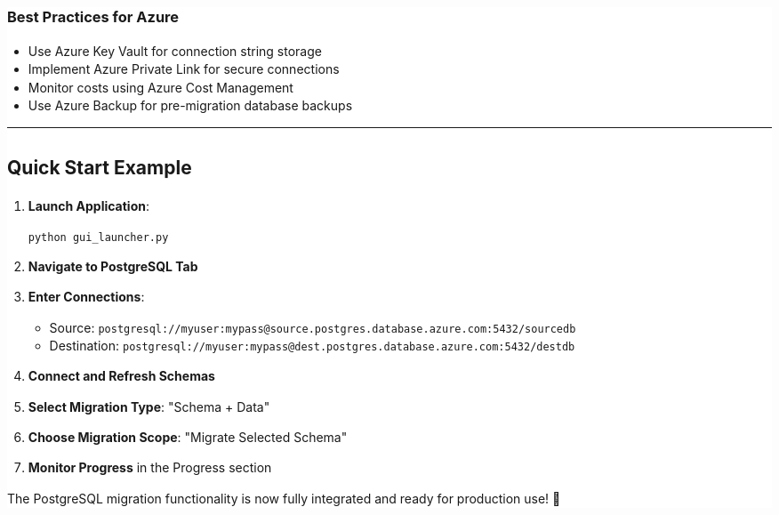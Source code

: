 ### Best Practices for Azure
- Use Azure Key Vault for connection string storage
- Implement Azure Private Link for secure connections
- Monitor costs using Azure Cost Management
- Use Azure Backup for pre-migration database backups

---

## Quick Start Example

1. **Launch Application**:
   ```bash
   python gui_launcher.py
   ```

2. **Navigate to PostgreSQL Tab**

3. **Enter Connections**:
   - Source: `postgresql://myuser:mypass@source.postgres.database.azure.com:5432/sourcedb`
   - Destination: `postgresql://myuser:mypass@dest.postgres.database.azure.com:5432/destdb`

4. **Connect and Refresh Schemas**

5. **Select Migration Type**: "Schema + Data"

6. **Choose Migration Scope**: "Migrate Selected Schema"

7. **Monitor Progress** in the Progress section

The PostgreSQL migration functionality is now fully integrated and ready for production use! 🚀
